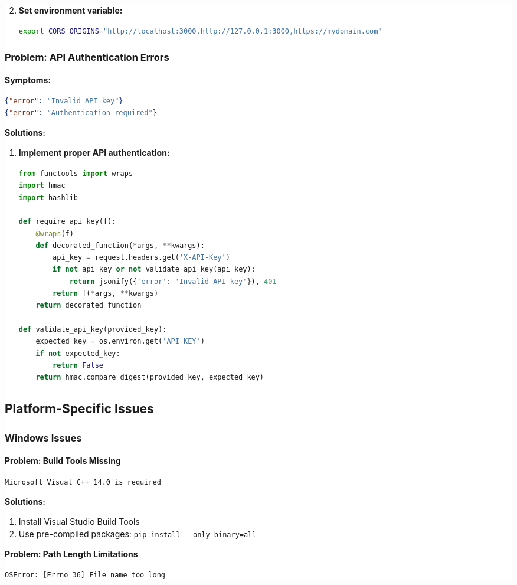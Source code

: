 2. **Set environment variable:**
   ```bash
   export CORS_ORIGINS="http://localhost:3000,http://127.0.0.1:3000,https://mydomain.com"
   ```

### Problem: API Authentication Errors

**Symptoms:**
```json
{"error": "Invalid API key"}
{"error": "Authentication required"}
```

**Solutions:**

1. **Implement proper API authentication:**
   ```python
   from functools import wraps
   import hmac
   import hashlib
   
   def require_api_key(f):
       @wraps(f)
       def decorated_function(*args, **kwargs):
           api_key = request.headers.get('X-API-Key')
           if not api_key or not validate_api_key(api_key):
               return jsonify({'error': 'Invalid API key'}), 401
           return f(*args, **kwargs)
       return decorated_function
   
   def validate_api_key(provided_key):
       expected_key = os.environ.get('API_KEY')
       if not expected_key:
           return False
       return hmac.compare_digest(provided_key, expected_key)
   ```

## Platform-Specific Issues

### Windows Issues

**Problem: Build Tools Missing**
```
Microsoft Visual C++ 14.0 is required
```

**Solutions:**
1. Install Visual Studio Build Tools
2. Use pre-compiled packages: `pip install --only-binary=all`

**Problem: Path Length Limitations**
```
OSError: [Errno 36] File name too long
```
